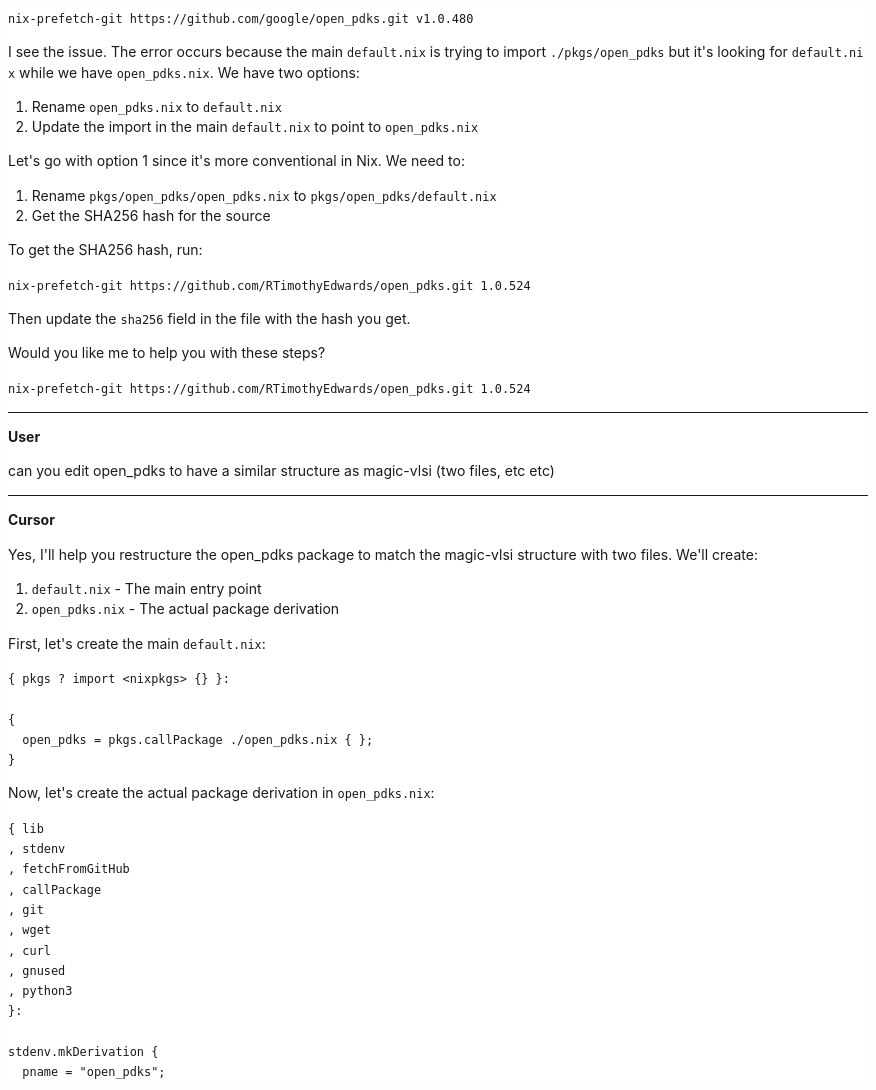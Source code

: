 ```plaintext
```

```shellscript
nix-prefetch-git https://github.com/google/open_pdks.git v1.0.480
```

I see the issue. The error occurs because the main `default.nix` is trying to import `./pkgs/open_pdks` but it's looking for `default.nix` while we have `open_pdks.nix`. We have two options:

1. Rename `open_pdks.nix` to `default.nix`
2. Update the import in the main `default.nix` to point to `open_pdks.nix`

Let's go with option 1 since it's more conventional in Nix. We need to:

1. Rename `pkgs/open_pdks/open_pdks.nix` to `pkgs/open_pdks/default.nix`
2. Get the SHA256 hash for the source

To get the SHA256 hash, run:
```bash
nix-prefetch-git https://github.com/RTimothyEdwards/open_pdks.git 1.0.524
```

Then update the `sha256` field in the file with the hash you get.

Would you like me to help you with these steps?

```shellscript
nix-prefetch-git https://github.com/RTimothyEdwards/open_pdks.git 1.0.524
```

---

**User**

can you edit open_pdks to have a similar structure as magic-vlsi (two files, etc etc)

---

**Cursor**

Yes, I'll help you restructure the open_pdks package to match the magic-vlsi structure with two files. We'll create:

1. `default.nix` - The main entry point
2. `open_pdks.nix` - The actual package derivation

First, let's create the main `default.nix`:


```plaintext
{ pkgs ? import <nixpkgs> {} }:

{
  open_pdks = pkgs.callPackage ./open_pdks.nix { };
}
```

Now, let's create the actual package derivation in `open_pdks.nix`:


```plaintext
{ lib
, stdenv
, fetchFromGitHub
, callPackage
, git
, wget
, curl
, gnused
, python3 
}:
 
stdenv.mkDerivation {
  pname = "open_pdks";
```